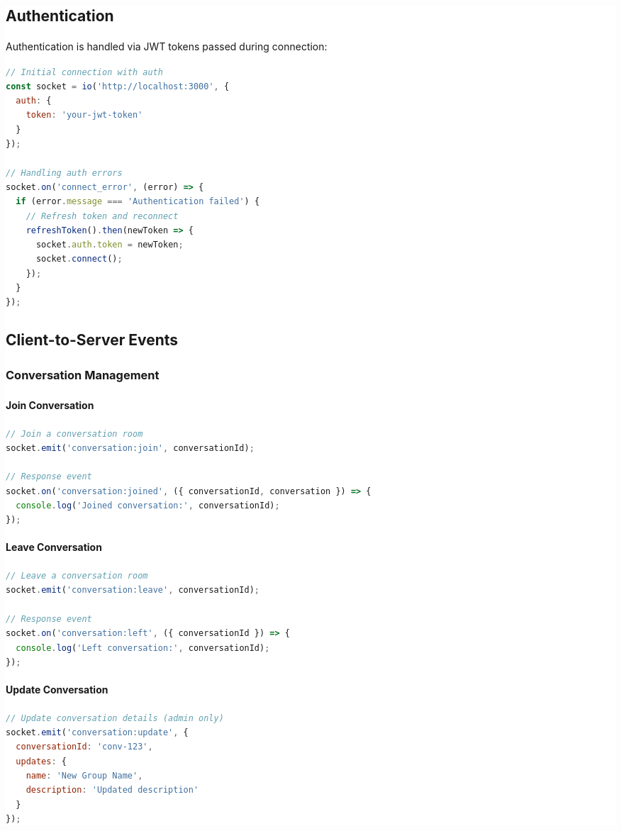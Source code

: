 ## Authentication

Authentication is handled via JWT tokens passed during connection:

```javascript
// Initial connection with auth
const socket = io('http://localhost:3000', {
  auth: {
    token: 'your-jwt-token'
  }
});

// Handling auth errors
socket.on('connect_error', (error) => {
  if (error.message === 'Authentication failed') {
    // Refresh token and reconnect
    refreshToken().then(newToken => {
      socket.auth.token = newToken;
      socket.connect();
    });
  }
});
```

## Client-to-Server Events

### Conversation Management

#### Join Conversation
```javascript
// Join a conversation room
socket.emit('conversation:join', conversationId);

// Response event
socket.on('conversation:joined', ({ conversationId, conversation }) => {
  console.log('Joined conversation:', conversationId);
});
```

#### Leave Conversation
```javascript
// Leave a conversation room
socket.emit('conversation:leave', conversationId);

// Response event
socket.on('conversation:left', ({ conversationId }) => {
  console.log('Left conversation:', conversationId);
});
```

#### Update Conversation
```javascript
// Update conversation details (admin only)
socket.emit('conversation:update', {
  conversationId: 'conv-123',
  updates: {
    name: 'New Group Name',
    description: 'Updated description'
  }
});
```
